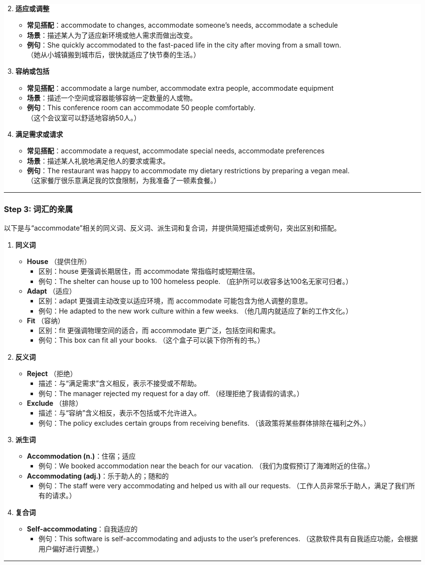 2. **适应或调整**
   - **常见搭配**：accommodate to changes, accommodate someone’s needs, accommodate a schedule
   - **场景**：描述某人为了适应新环境或他人需求而做出改变。
   - **例句**：She quickly accommodated to the fast-paced life in the city after moving from a small town.  
     （她从小城镇搬到城市后，很快就适应了快节奏的生活。）

3. **容纳或包括**
   - **常见搭配**：accommodate a large number, accommodate extra people, accommodate equipment
   - **场景**：描述一个空间或容器能够容纳一定数量的人或物。
   - **例句**：This conference room can accommodate 50 people comfortably.  
     （这个会议室可以舒适地容纳50人。）

4. **满足需求或请求**
   - **常见搭配**：accommodate a request, accommodate special needs, accommodate preferences
   - **场景**：描述某人礼貌地满足他人的要求或需求。
   - **例句**：The restaurant was happy to accommodate my dietary restrictions by preparing a vegan meal.  
     （这家餐厅很乐意满足我的饮食限制，为我准备了一顿素食餐。）

---

### Step 3: 词汇的亲属
以下是与“accommodate”相关的同义词、反义词、派生词和复合词，并提供简短描述或例句，突出区别和搭配。

1. **同义词**
   - **House** （提供住所）
     - 区别：house 更强调长期居住，而 accommodate 常指临时或短期住宿。
     - 例句：The shelter can house up to 100 homeless people. （庇护所可以收容多达100名无家可归者。）
   - **Adapt** （适应）
     - 区别：adapt 更强调主动改变以适应环境，而 accommodate 可能包含为他人调整的意思。
     - 例句：He adapted to the new work culture within a few weeks. （他几周内就适应了新的工作文化。）
   - **Fit** （容纳）
     - 区别：fit 更强调物理空间的适合，而 accommodate 更广泛，包括空间和需求。
     - 例句：This box can fit all your books. （这个盒子可以装下你所有的书。）

2. **反义词**
   - **Reject** （拒绝）
     - 描述：与“满足需求”含义相反，表示不接受或不帮助。
     - 例句：The manager rejected my request for a day off. （经理拒绝了我请假的请求。）
   - **Exclude** （排除）
     - 描述：与“容纳”含义相反，表示不包括或不允许进入。
     - 例句：The policy excludes certain groups from receiving benefits. （该政策将某些群体排除在福利之外。）

3. **派生词**
   - **Accommodation (n.)**：住宿；适应
     - 例句：We booked accommodation near the beach for our vacation. （我们为度假预订了海滩附近的住宿。）
   - **Accommodating (adj.)**：乐于助人的；随和的
     - 例句：The staff were very accommodating and helped us with all our requests. （工作人员非常乐于助人，满足了我们所有的请求。）

4. **复合词**
   - **Self-accommodating**：自我适应的
     - 例句：This software is self-accommodating and adjusts to the user’s preferences. （这款软件具有自我适应功能，会根据用户偏好进行调整。）

---
